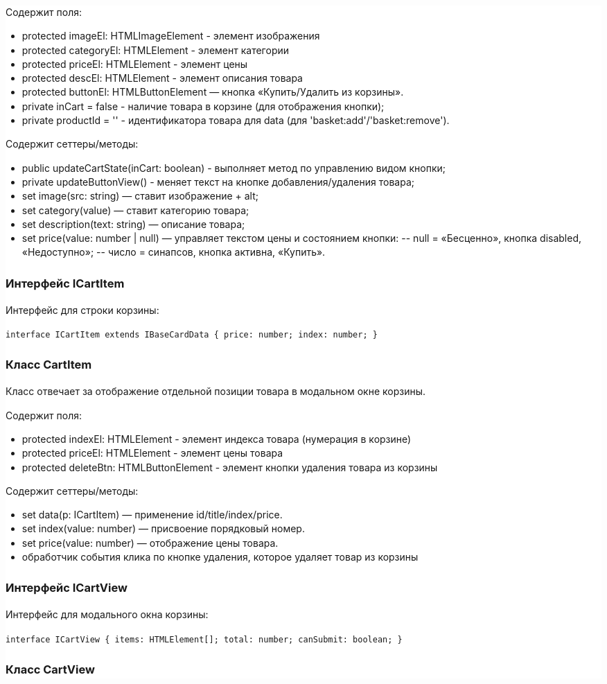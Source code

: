 Содержит поля: 
- protected imageEl: HTMLImageElement - элемент изображения
- protected categoryEl: HTMLElement - элемент категории
- protected priceEl: HTMLElement - элемент цены
- protected descEl: HTMLElement - элемент описания товара
- protected buttonEl: HTMLButtonElement — кнопка «Купить/Удалить из корзины».
- private inCart = false - наличие товара в корзине (для отображения кнопки);
- private productId = '' - идентификатора товара для data (для 'basket:add'/'basket:remove').

Содержит сеттеры/методы: 
- public updateCartState(inCart: boolean) - выполняет метод по управлению видом кнопки;
- private updateButtonView() - меняет текст на кнопке добавления/удаления товара;
- set image(src: string) — ставит изображение + alt;
- set category(value) — ставит категорию товара;
- set description(text: string) — описание товара;
- set price(value: number | null) — управляет текстом цены и состоянием кнопки: 
    -- null = «Бесценно», кнопка disabled, «Недоступно»;
    -- число = <value> синапсов, кнопка активна, «Купить».

### Интерфейс ICartItem
Интерфейс для строки корзины:

`interface ICartItem extends IBaseCardData {
  price: number;
  index: number;
}`

### Класс CartItem
Класс отвечает за отображение отдельной позиции товара в модальном окне корзины.

Содержит поля:
- protected indexEl: HTMLElement - элемент индекса товара (нумерация в корзине)
- protected priceEl: HTMLElement - элемент цены товара
- protected deleteBtn: HTMLButtonElement - элемент кнопки удаления товара из корзины

Содержит сеттеры/методы:

- set data(p: ICartItem) — применение id/title/index/price.
- set index(value: number) — присвоение порядковый номер.
- set price(value: number) — отображение цены товара.
- обработчик события клика по кнопке удаления, которое удаляет товар из корзины

### Интерфейс ICartView
Интерфейс для модального окна корзины:

`interface ICartView {
  items: HTMLElement[];
  total: number;
  canSubmit: boolean;
}`

### Класс CartView
